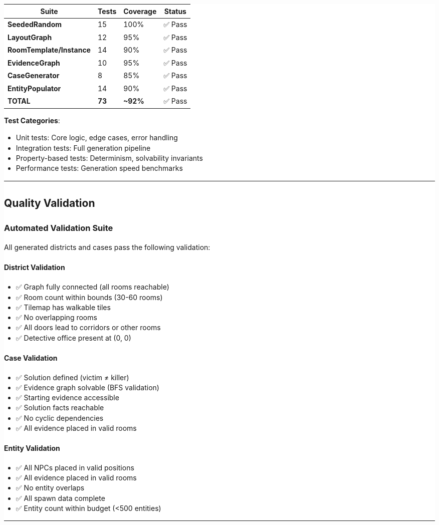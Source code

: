 | Suite | Tests | Coverage | Status |
|-------|-------|----------|--------|
| **SeededRandom** | 15 | 100% | ✅ Pass |
| **LayoutGraph** | 12 | 95% | ✅ Pass |
| **RoomTemplate/Instance** | 14 | 90% | ✅ Pass |
| **EvidenceGraph** | 10 | 95% | ✅ Pass |
| **CaseGenerator** | 8 | 85% | ✅ Pass |
| **EntityPopulator** | 14 | 90% | ✅ Pass |
| **TOTAL** | **73** | **~92%** | ✅ Pass |

**Test Categories**:
- Unit tests: Core logic, edge cases, error handling
- Integration tests: Full generation pipeline
- Property-based tests: Determinism, solvability invariants
- Performance tests: Generation speed benchmarks

---

## Quality Validation

### Automated Validation Suite

All generated districts and cases pass the following validation:

#### District Validation
- ✅ Graph fully connected (all rooms reachable)
- ✅ Room count within bounds (30-60 rooms)
- ✅ Tilemap has walkable tiles
- ✅ No overlapping rooms
- ✅ All doors lead to corridors or other rooms
- ✅ Detective office present at (0, 0)

#### Case Validation
- ✅ Solution defined (victim ≠ killer)
- ✅ Evidence graph solvable (BFS validation)
- ✅ Starting evidence accessible
- ✅ Solution facts reachable
- ✅ No cyclic dependencies
- ✅ All evidence placed in valid rooms

#### Entity Validation
- ✅ All NPCs placed in valid positions
- ✅ All evidence placed in valid rooms
- ✅ No entity overlaps
- ✅ All spawn data complete
- ✅ Entity count within budget (<500 entities)

---